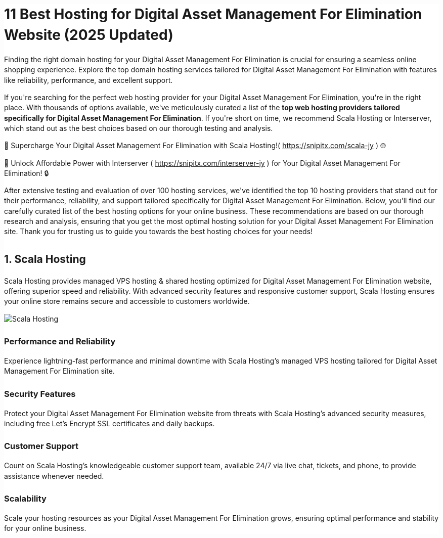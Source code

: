 # 11 Best Hosting for Digital Asset Management For Elimination Website (2025 Updated)

Finding the right domain hosting for your Digital Asset Management For Elimination is crucial for ensuring a seamless online shopping experience. Explore the top domain hosting services tailored for Digital Asset Management For Elimination with features like reliability, performance, and excellent support.

If you're searching for the perfect web hosting provider for your Digital Asset Management For Elimination, you're in the right place. With thousands of options available, we've meticulously curated a list of the **top web hosting providers tailored specifically for Digital Asset Management For Elimination**. If you're short on time, we recommend Scala Hosting or Interserver, which stand out as the best choices based on our thorough testing and analysis.

🚀 Supercharge Your Digital Asset Management For Elimination with Scala Hosting!( https://snipitx.com/scala-jy ) 🌐 

💸 Unlock Affordable Power with Interserver ( https://snipitx.com/interserver-jy ) for Your Digital Asset Management For Elimination! 🔒

After extensive testing and evaluation of over 100 hosting services, we've identified the top 10 hosting providers that stand out for their performance, reliability, and support tailored specifically for Digital Asset Management For Elimination. Below, you'll find our carefully curated list of the best hosting options for your online business. These recommendations are based on our thorough research and analysis, ensuring that you get the most optimal hosting solution for your Digital Asset Management For Elimination site. Thank you for trusting us to guide you towards the best hosting choices for your needs!

## 1. Scala Hosting

Scala Hosting provides managed VPS hosting & shared hosting optimized for Digital Asset Management For Elimination website, offering superior speed and reliability. With advanced security features and responsive customer support, Scala Hosting ensures your online store remains secure and accessible to customers worldwide.

![Scala Hosting](https://i.imgur.com/uJ5JIK3.png "Scala Web Hosting")

### Performance and Reliability
Experience lightning-fast performance and minimal downtime with Scala Hosting’s managed VPS hosting tailored for Digital Asset Management For Elimination site.

### Security Features
Protect your Digital Asset Management For Elimination website from threats with Scala Hosting’s advanced security measures, including free Let’s Encrypt SSL certificates and daily backups.

### Customer Support
Count on Scala Hosting’s knowledgeable customer support team, available 24/7 via live chat, tickets, and phone, to provide assistance whenever needed.

### Scalability
Scale your hosting resources as your Digital Asset Management For Elimination grows, ensuring optimal performance and stability for your online business.
